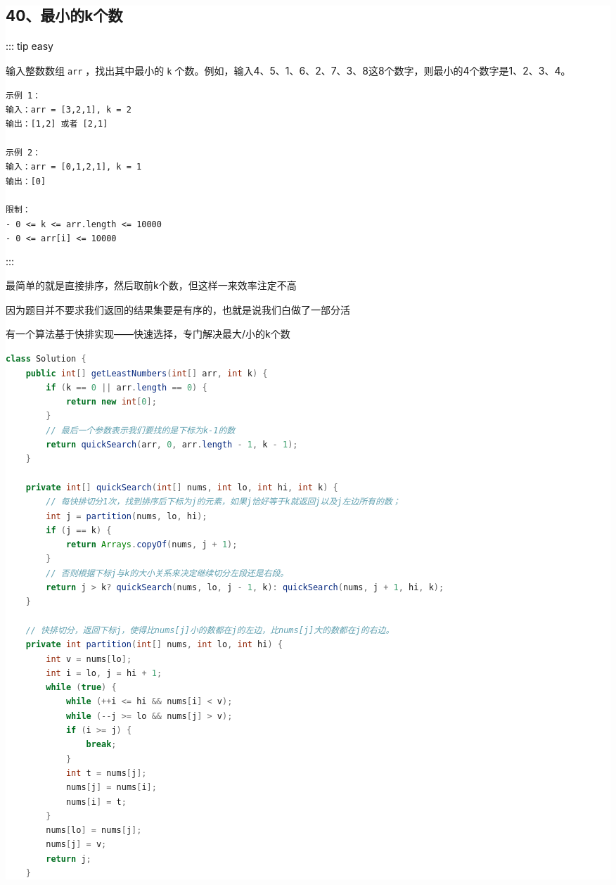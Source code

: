 
## 40、最小的k个数

::: tip easy

输入整数数组 `arr` ，找出其中最小的 `k` 个数。例如，输入4、5、1、6、2、7、3、8这8个数字，则最小的4个数字是1、2、3、4。

```
示例 1：
输入：arr = [3,2,1], k = 2
输出：[1,2] 或者 [2,1]

示例 2：
输入：arr = [0,1,2,1], k = 1
输出：[0]

限制：
- 0 <= k <= arr.length <= 10000
- 0 <= arr[i] <= 10000
```

:::

最简单的就是直接排序，然后取前k个数，但这样一来效率注定不高

因为题目并不要求我们返回的结果集要是有序的，也就是说我们白做了一部分活

有一个算法基于快排实现——快速选择，专门解决最大/小的k个数

```java
class Solution {
    public int[] getLeastNumbers(int[] arr, int k) {
        if (k == 0 || arr.length == 0) {
            return new int[0];
        }
        // 最后一个参数表示我们要找的是下标为k-1的数
        return quickSearch(arr, 0, arr.length - 1, k - 1);
    }

    private int[] quickSearch(int[] nums, int lo, int hi, int k) {
        // 每快排切分1次，找到排序后下标为j的元素，如果j恰好等于k就返回j以及j左边所有的数；
        int j = partition(nums, lo, hi);
        if (j == k) {
            return Arrays.copyOf(nums, j + 1);
        }
        // 否则根据下标j与k的大小关系来决定继续切分左段还是右段。
        return j > k? quickSearch(nums, lo, j - 1, k): quickSearch(nums, j + 1, hi, k);
    }

    // 快排切分，返回下标j，使得比nums[j]小的数都在j的左边，比nums[j]大的数都在j的右边。
    private int partition(int[] nums, int lo, int hi) {
        int v = nums[lo];
        int i = lo, j = hi + 1;
        while (true) {
            while (++i <= hi && nums[i] < v);
            while (--j >= lo && nums[j] > v);
            if (i >= j) {
                break;
            }
            int t = nums[j];
            nums[j] = nums[i];
            nums[i] = t;
        }
        nums[lo] = nums[j];
        nums[j] = v;
        return j;
    }
```